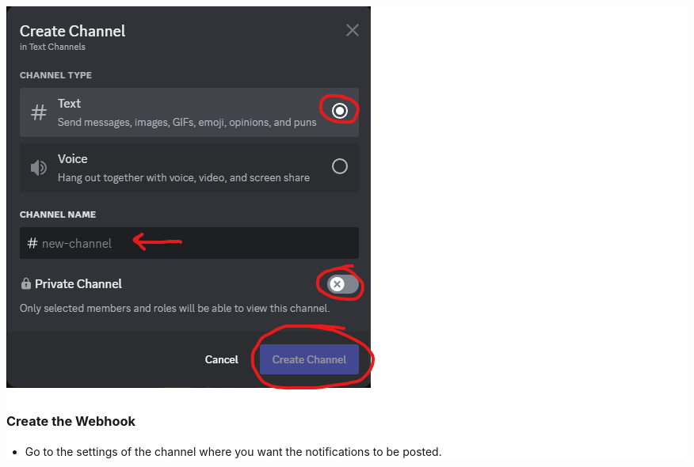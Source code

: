 ![Alt text](/side_projects/assets/name_channel.png)  

### Create the Webhook

- Go to the settings of the channel where you want the notifications to be posted.
